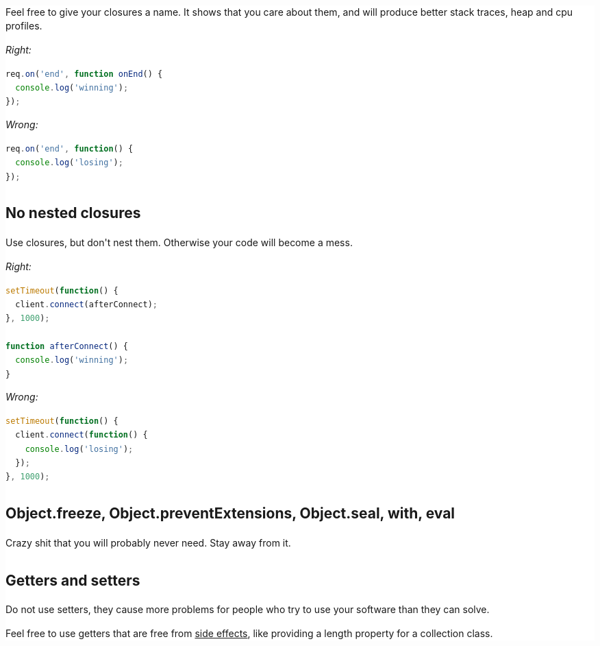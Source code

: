 Feel free to give your closures a name. It shows that you care about them, and
will produce better stack traces, heap and cpu profiles.

*Right:*

```js
req.on('end', function onEnd() {
  console.log('winning');
});
```

*Wrong:*

```js
req.on('end', function() {
  console.log('losing');
});
```

## No nested closures

Use closures, but don't nest them. Otherwise your code will become a mess.

*Right:*

```js
setTimeout(function() {
  client.connect(afterConnect);
}, 1000);

function afterConnect() {
  console.log('winning');
}
```

*Wrong:*

```js
setTimeout(function() {
  client.connect(function() {
    console.log('losing');
  });
}, 1000);
```

## Object.freeze, Object.preventExtensions, Object.seal, with, eval

Crazy shit that you will probably never need. Stay away from it.

## Getters and setters

Do not use setters, they cause more problems for people who try to use your
software than they can solve.

Feel free to use getters that are free from [side effects][sideeffect], like
providing a length property for a collection class.

[sideeffect]: http://en.wikipedia.org/wiki/Side_effect_(computer_science)


[the opposition]: http://blog.izs.me/post/2353458699/an-open-letter-to-javascript-leaders-regarding
[hnsemicolons]: http://news.ycombinator.com/item?id=1547647
[crockfordconvention]: http://javascript.crockford.com/code.html
[const]: https://developer.mozilla.org/en/JavaScript/Reference/Statements/const
[comparisonoperators]: https://developer.mozilla.org/en/JavaScript/Reference/Operators/Comparison_Operators